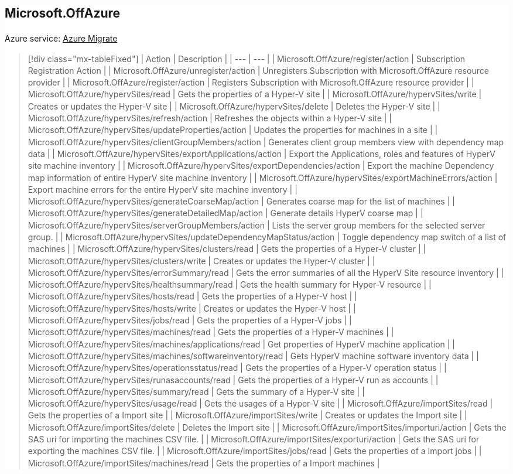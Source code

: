 ## Microsoft.OffAzure

Azure service: [Azure Migrate](/azure/migrate/migrate-services-overview)

> [!div class="mx-tableFixed"]
> | Action | Description |
> | --- | --- |
> | Microsoft.OffAzure/register/action | Subscription Registration Action |
> | Microsoft.OffAzure/unregister/action | Unregisters Subscription with Microsoft.OffAzure resource provider |
> | Microsoft.OffAzure/register/action | Registers Subscription with Microsoft.OffAzure resource provider |
> | Microsoft.OffAzure/hypervSites/read | Gets the properties of a Hyper-V site |
> | Microsoft.OffAzure/hypervSites/write | Creates or updates the Hyper-V site |
> | Microsoft.OffAzure/hypervSites/delete | Deletes the Hyper-V site |
> | Microsoft.OffAzure/hypervSites/refresh/action | Refreshes the objects within a Hyper-V site |
> | Microsoft.OffAzure/hypervSites/updateProperties/action | Updates the properties for machines in a site |
> | Microsoft.OffAzure/hypervSites/clientGroupMembers/action | Generates client group members view with dependency map data |
> | Microsoft.OffAzure/hypervSites/exportApplications/action | Export the Applications, roles and features of HyperV site machine inventory |
> | Microsoft.OffAzure/hypervSites/exportDependencies/action | Export the machine Dependency map information of entire HyperV site machine inventory |
> | Microsoft.OffAzure/hypervSites/exportMachineErrors/action | Export machine errors for the entire HyperV site machine inventory |
> | Microsoft.OffAzure/hypervSites/generateCoarseMap/action | Generates coarse map for the list of machines |
> | Microsoft.OffAzure/hypervSites/generateDetailedMap/action | Generate details HyperV coarse map |
> | Microsoft.OffAzure/hypervSites/serverGroupMembers/action | Lists the server group members for the selected server group. |
> | Microsoft.OffAzure/hypervSites/updateDependencyMapStatus/action | Toggle dependency map switch of a list of machines |
> | Microsoft.OffAzure/hypervSites/clusters/read | Gets the properties of a Hyper-V cluster |
> | Microsoft.OffAzure/hypervSites/clusters/write | Creates or updates the Hyper-V cluster |
> | Microsoft.OffAzure/hypervSites/errorSummary/read | Gets the error summaries of all the HyperV Site resource inventory |
> | Microsoft.OffAzure/hypervSites/healthsummary/read | Gets the health summary for Hyper-V resource |
> | Microsoft.OffAzure/hypervSites/hosts/read | Gets the properties of a Hyper-V host |
> | Microsoft.OffAzure/hypervSites/hosts/write | Creates or updates the Hyper-V host |
> | Microsoft.OffAzure/hypervSites/jobs/read | Gets the properties of a Hyper-V jobs |
> | Microsoft.OffAzure/hypervSites/machines/read | Gets the properties of a Hyper-V machines |
> | Microsoft.OffAzure/hypervSites/machines/applications/read | Get properties of HyperV machine application |
> | Microsoft.OffAzure/hypervSites/machines/softwareinventory/read | Gets HyperV machine software inventory data |
> | Microsoft.OffAzure/hypervSites/operationsstatus/read | Gets the properties of a Hyper-V operation status |
> | Microsoft.OffAzure/hypervSites/runasaccounts/read | Gets the properties of a Hyper-V run as accounts |
> | Microsoft.OffAzure/hypervSites/summary/read | Gets the summary of a Hyper-V site |
> | Microsoft.OffAzure/hypervSites/usage/read | Gets the usages of a Hyper-V site |
> | Microsoft.OffAzure/importSites/read | Gets the properties of a Import site |
> | Microsoft.OffAzure/importSites/write | Creates or updates the Import site |
> | Microsoft.OffAzure/importSites/delete | Deletes the Import site |
> | Microsoft.OffAzure/importSites/importuri/action | Gets the SAS uri for importing the machines CSV file. |
> | Microsoft.OffAzure/importSites/exporturi/action | Gets the SAS uri for exporting the machines CSV file. |
> | Microsoft.OffAzure/importSites/jobs/read | Gets the properties of a Import jobs |
> | Microsoft.OffAzure/importSites/machines/read | Gets the properties of a Import machines |